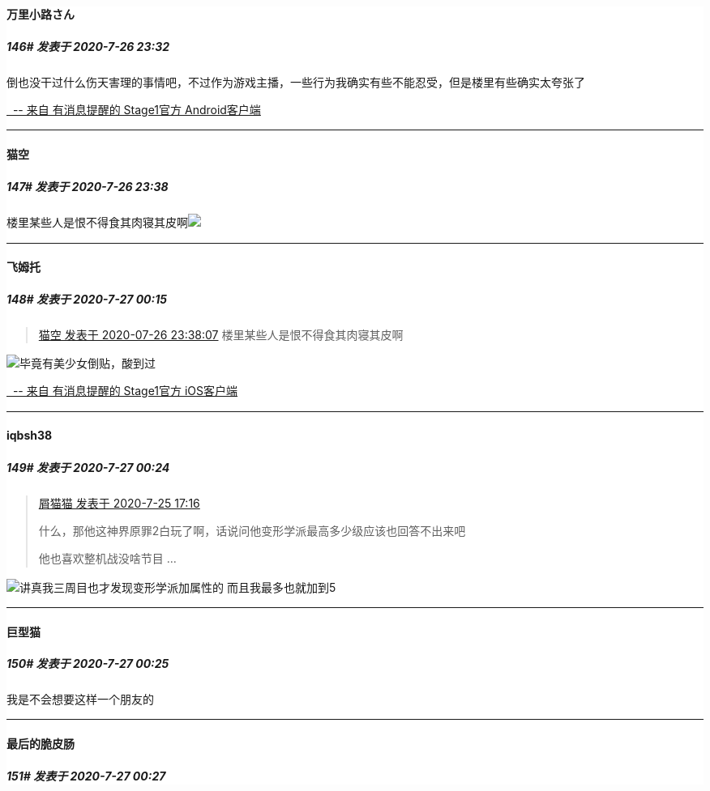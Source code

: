 ####  万里小路さん  
##### 146#       发表于 2020-7-26 23:32


倒也没干过什么伤天害理的事情吧，不过作为游戏主播，一些行为我确实有些不能忍受，但是楼里有些确实太夸张了

[  -- 来自 有消息提醒的 Stage1官方 Android客户端](https://www.coolapk.com/apk/140634)


-----

####  猫空  
##### 147#       发表于 2020-7-26 23:38


楼里某些人是恨不得食其肉寝其皮啊<img src="https://static.saraba1st.com/image/smiley/face2017/037.png" referrerpolicy="no-referrer">


-----

####  飞姆托  
##### 148#       发表于 2020-7-27 00:15


<blockquote><a href="httphttps://bbs.saraba1st.com/2b/forum.php?mod=redirect&amp;goto=findpost&amp;pid=48224318&amp;ptid=1951256" target="_blank">猫空 发表于 2020-07-26 23:38:07</a>
楼里某些人是恨不得食其肉寝其皮啊</blockquote><img src="https://static.saraba1st.com/image/smiley/face2017/067.png" referrerpolicy="no-referrer">毕竟有美少女倒贴，酸到过

[  -- 来自 有消息提醒的 Stage1官方 iOS客户端](https://itunes.apple.com/fi/app/saraba1st/id1221237470?mt=8)


-----

####  iqbsh38  
##### 149#       发表于 2020-7-27 00:24


<blockquote><a href="httphttps://bbs.saraba1st.com/2b/forum.php?mod=redirect&amp;goto=findpost&amp;pid=48212891&amp;ptid=1951256" target="_blank">屑猫猫 发表于 2020-7-25 17:16</a>

什么，那他这神界原罪2白玩了啊，话说问他变形学派最高多少级应该也回答不出来吧

他也喜欢整机战没啥节目 ...</blockquote>
<img src="https://static.saraba1st.com/image/smiley/face2017/068.png" referrerpolicy="no-referrer">讲真我三周目也才发现变形学派加属性的 而且我最多也就加到5


-----

####  巨型猫  
##### 150#       发表于 2020-7-27 00:25


我是不会想要这样一个朋友的


-----

####  最后的脆皮肠  
##### 151#       发表于 2020-7-27 00:27
